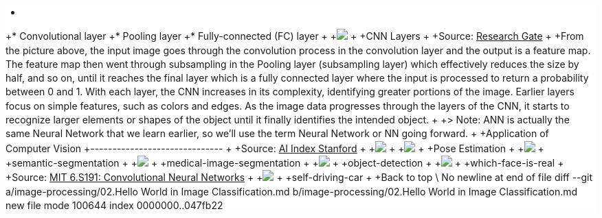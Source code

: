 +
+*   Convolutional layer
+*   Pooling layer
+*   Fully-connected (FC) layer
+
+![](https://storage.googleapis.com/rg-ai-bootcamp/cnn/convnet-layers.png)
+
+CNN Layers
+
+Source: [Research Gate](https://www.researchgate.net/figure/Simple-Model-of-Convolutional-Neural-Network_fig2_344622537)
+
+From the picture above, the input image goes through the convolution process in the convolution layer and the output is a feature map. The feature map then went through subsampling in the Pooling layer (subsampling layer) which effectively reduces the size by half, and so on, until it reaches the final layer which is a fully connected layer where the input is processed to return a probability between 0 and 1. With each layer, the CNN increases in its complexity, identifying greater portions of the image. Earlier layers focus on simple features, such as colors and edges. As the image data progresses through the layers of the CNN, it starts to recognize larger elements or shapes of the object until it finally identifies the intended object.
+
+> Note: ANN is actually the same Neural Network that we learn earlier, so we’ll use the term Neural Network or NN going forward.
+
+Application of Computer Vision
+------------------------------
+
+Source: [AI Index Stanford](https://aiindex.stanford.edu/wp-content/uploads/2023/04/HAI_AI-Index-Report-2023_CHAPTER_2.pdf)
+
+![](https://storage.googleapis.com/rg-ai-bootcamp/cnn/face-detection.png)
+
+![](https://storage.googleapis.com/rg-ai-bootcamp/cnn/human-pose-estimation.png)
+
+Pose Estimation
+
+![](https://storage.googleapis.com/rg-ai-bootcamp/cnn/semantic-segmentation.png)
+
+semantic-segmentation
+
+![](https://storage.googleapis.com/rg-ai-bootcamp/cnn/medical-image-segmentation.png)
+
+medical-image-segmentation
+
+![](https://storage.googleapis.com/rg-ai-bootcamp/cnn/object-detection.png)
+
+object-detection
+
+![](https://storage.googleapis.com/rg-ai-bootcamp/cnn/which-face-is-real.png)
+
+which-face-is-real
+
+Source: [MIT 6.S191: Convolutional Neural Networks](https://www.youtube.com/watch?v=NmLK_WQBxB4)
+
+![](https://storage.googleapis.com/rg-ai-bootcamp/cnn/self-driving-car.png)
+
+self-driving-car
+
+Back to top
\ No newline at end of file
diff --git a/image-processing/02.Hello World in Image Classification.md b/image-processing/02.Hello World in Image Classification.md
new file mode 100644
index 0000000..047fb22
